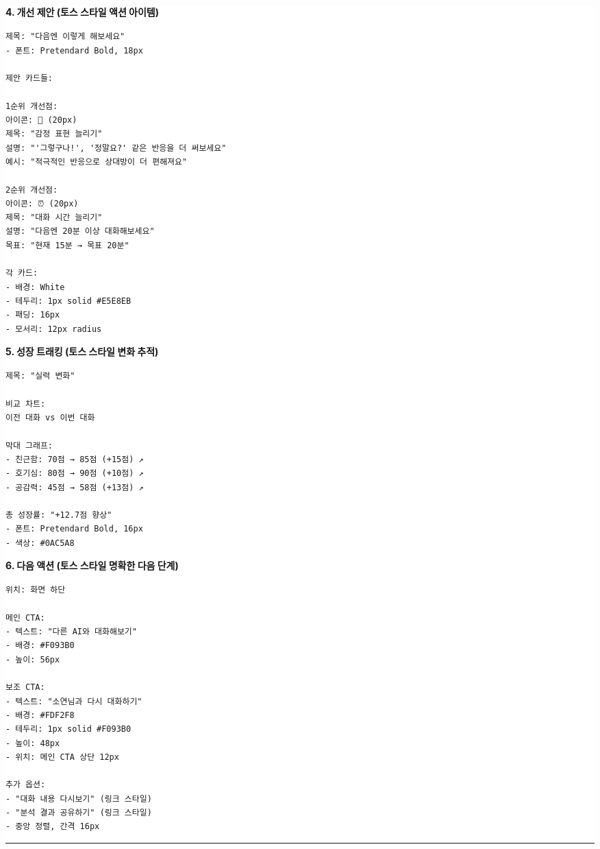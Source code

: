 **4. 개선 제안 (토스 스타일 액션 아이템)**
```
제목: "다음엔 이렇게 해보세요"
- 폰트: Pretendard Bold, 18px

제안 카드들:

1순위 개선점:
아이콘: 🎯 (20px)
제목: "감정 표현 늘리기"
설명: "'그렇구나!', '정말요?' 같은 반응을 더 써보세요"
예시: "적극적인 반응으로 상대방이 더 편해져요"

2순위 개선점:
아이콘: ⏰ (20px)
제목: "대화 시간 늘리기"
설명: "다음엔 20분 이상 대화해보세요"
목표: "현재 15분 → 목표 20분"

각 카드:
- 배경: White
- 테두리: 1px solid #E5E8EB
- 패딩: 16px
- 모서리: 12px radius
```

**5. 성장 트래킹 (토스 스타일 변화 추적)**
```
제목: "실력 변화"

비교 차트:
이전 대화 vs 이번 대화

막대 그래프:
- 친근함: 70점 → 85점 (+15점) ↗️
- 호기심: 80점 → 90점 (+10점) ↗️  
- 공감력: 45점 → 58점 (+13점) ↗️

총 성장률: "+12.7점 향상" 
- 폰트: Pretendard Bold, 16px
- 색상: #0AC5A8
```

**6. 다음 액션 (토스 스타일 명확한 다음 단계)**
```
위치: 화면 하단

메인 CTA:
- 텍스트: "다른 AI와 대화해보기"
- 배경: #F093B0
- 높이: 56px

보조 CTA:
- 텍스트: "소연님과 다시 대화하기"
- 배경: #FDF2F8
- 테두리: 1px solid #F093B0
- 높이: 48px
- 위치: 메인 CTA 상단 12px

추가 옵션:
- "대화 내용 다시보기" (링크 스타일)
- "분석 결과 공유하기" (링크 스타일)
- 중앙 정렬, 간격 16px
```

---